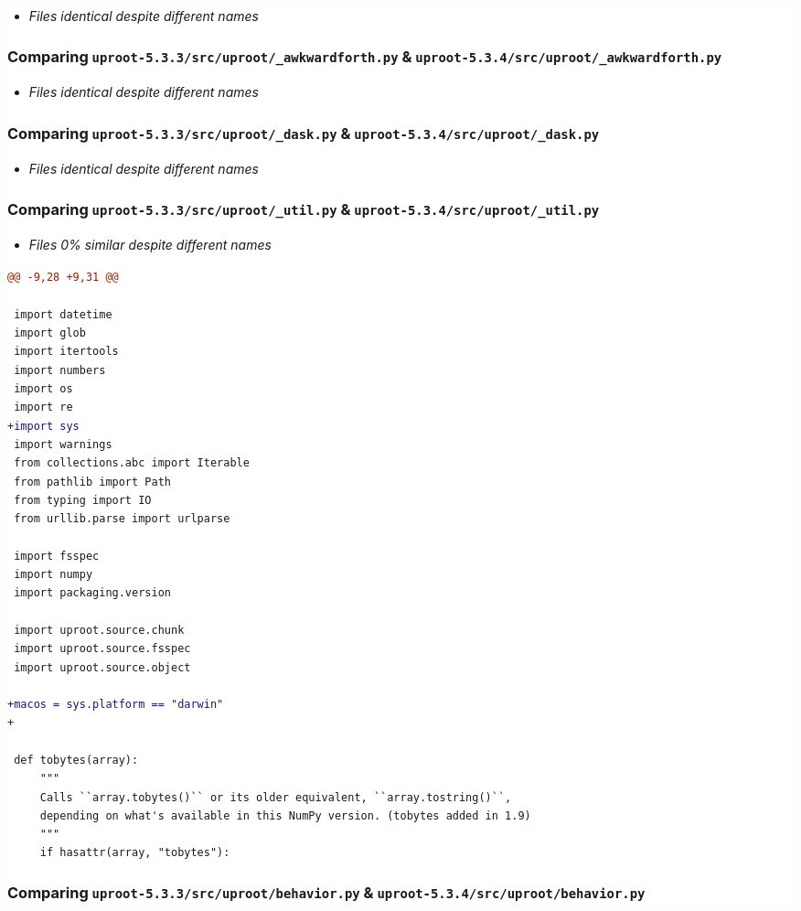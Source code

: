  * *Files identical despite different names*

### Comparing `uproot-5.3.3/src/uproot/_awkwardforth.py` & `uproot-5.3.4/src/uproot/_awkwardforth.py`

 * *Files identical despite different names*

### Comparing `uproot-5.3.3/src/uproot/_dask.py` & `uproot-5.3.4/src/uproot/_dask.py`

 * *Files identical despite different names*

### Comparing `uproot-5.3.3/src/uproot/_util.py` & `uproot-5.3.4/src/uproot/_util.py`

 * *Files 0% similar despite different names*

```diff
@@ -9,28 +9,31 @@
 
 import datetime
 import glob
 import itertools
 import numbers
 import os
 import re
+import sys
 import warnings
 from collections.abc import Iterable
 from pathlib import Path
 from typing import IO
 from urllib.parse import urlparse
 
 import fsspec
 import numpy
 import packaging.version
 
 import uproot.source.chunk
 import uproot.source.fsspec
 import uproot.source.object
 
+macos = sys.platform == "darwin"
+
 
 def tobytes(array):
     """
     Calls ``array.tobytes()`` or its older equivalent, ``array.tostring()``,
     depending on what's available in this NumPy version. (tobytes added in 1.9)
     """
     if hasattr(array, "tobytes"):
```

### Comparing `uproot-5.3.3/src/uproot/behavior.py` & `uproot-5.3.4/src/uproot/behavior.py`
